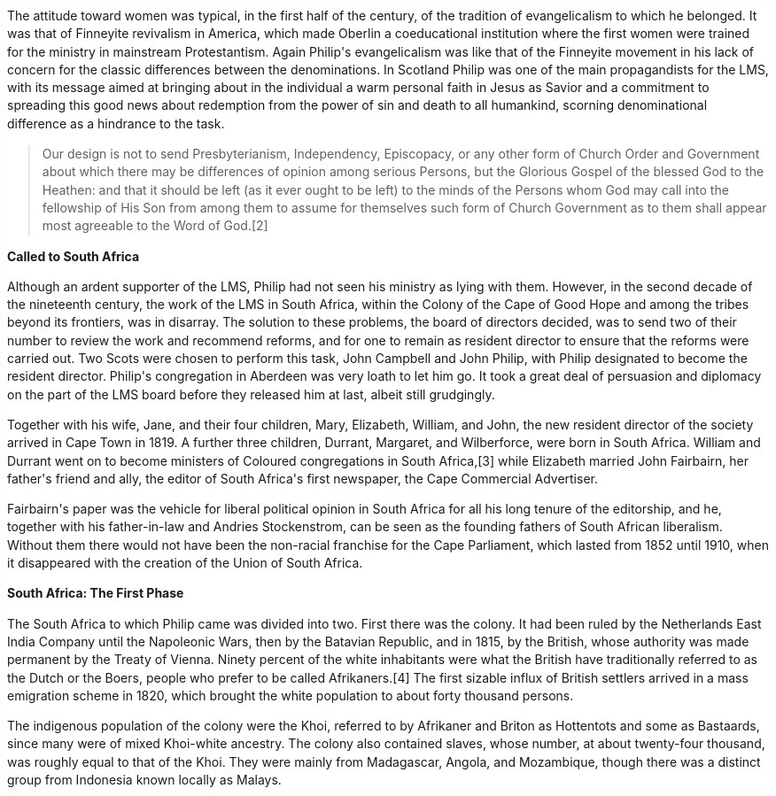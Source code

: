 The attitude toward women was typical, in the first half of the century, of the tradition of evangelicalism to which he belonged. It was that of Finneyite revivalism in America, which made Oberlin a coeducational institution where the first women were trained for the ministry in mainstream Protestantism. Again Philip's evangelicalism was like that of the Finneyite movement in his lack of concern for the classic differences between the denominations. In Scotland Philip was one of the main propagandists for the LMS, with its message aimed at bringing about in the individual a warm personal faith in Jesus as Savior and a commitment to spreading this good news about redemption from the power of sin and death to all humankind, scorning denominational difference as a hindrance to the task.

> Our design is not to send Presbyterianism, Independency, Episcopacy, or any other form of Church Order and Government about which there may be differences of opinion among serious Persons, but the Glorious Gospel of the blessed God to the Heathen: and that it should be left (as it ever ought to be left) to the minds of the Persons whom God may call into the fellowship of His Son from among them to assume for themselves such form of Church Government as to them shall appear most agreeable to the Word of God.[2]

**Called to South Africa**

Although an ardent supporter of the LMS, Philip had not seen his ministry as lying with them. However, in the second decade of the nineteenth century, the work of the LMS in South Africa, within the Colony of the Cape of Good Hope and among the tribes beyond its frontiers, was in disarray. The solution to these problems, the board of directors decided, was to send two of their number to review the work and recommend reforms, and for one to remain as resident director to ensure that the reforms were carried out. Two Scots were chosen to perform this task, John Campbell and John Philip, with Philip designated to become the resident director. Philip's congregation in Aberdeen was very loath to let him go. It took a great deal of persuasion and diplomacy on the part of the LMS board before they released him at last, albeit still grudgingly.

Together with his wife, Jane, and their four children, Mary, Elizabeth, William, and John, the new resident director of the society arrived in Cape Town in 1819. A further three children, Durrant, Margaret, and Wilberforce, were born in South Africa. William and Durrant went on to become ministers of Coloured congregations in South Africa,[3] while Elizabeth married John Fairbairn, her father's friend and ally, the editor of South Africa's first newspaper, the Cape Commercial Advertiser.

Fairbairn's paper was the vehicle for liberal political opinion in South Africa for all his long tenure of the editorship, and he, together with his father-in-law and Andries Stockenstrom, can be seen as the founding fathers of South African liberalism. Without them there would not have been the non-racial franchise for the Cape Parliament, which lasted from 1852 until 1910, when it disappeared with the creation of the Union of South Africa.

**South Africa: The First Phase**

The South Africa to which Philip came was divided into two. First there was the colony. It had been ruled by the Netherlands East India Company until the Napoleonic Wars, then by the Batavian Republic, and in 1815, by the British, whose authority was made permanent by the Treaty of Vienna. Ninety percent of the white inhabitants were what the British have traditionally referred to as the Dutch or the Boers, people who prefer to be called Afrikaners.[4] The first sizable influx of British settlers arrived in a mass emigration scheme in 1820, which brought the white population to about forty thousand persons.

The indigenous population of the colony were the Khoi, referred to by Afrikaner and Briton as Hottentots and some as Bastaards, since many were of mixed Khoi-white ancestry. The colony also contained slaves, whose number, at about twenty-four thousand, was roughly equal to that of the Khoi. They were mainly from Madagascar, Angola, and Mozambique, though there was a distinct group from Indonesia known locally as Malays.
